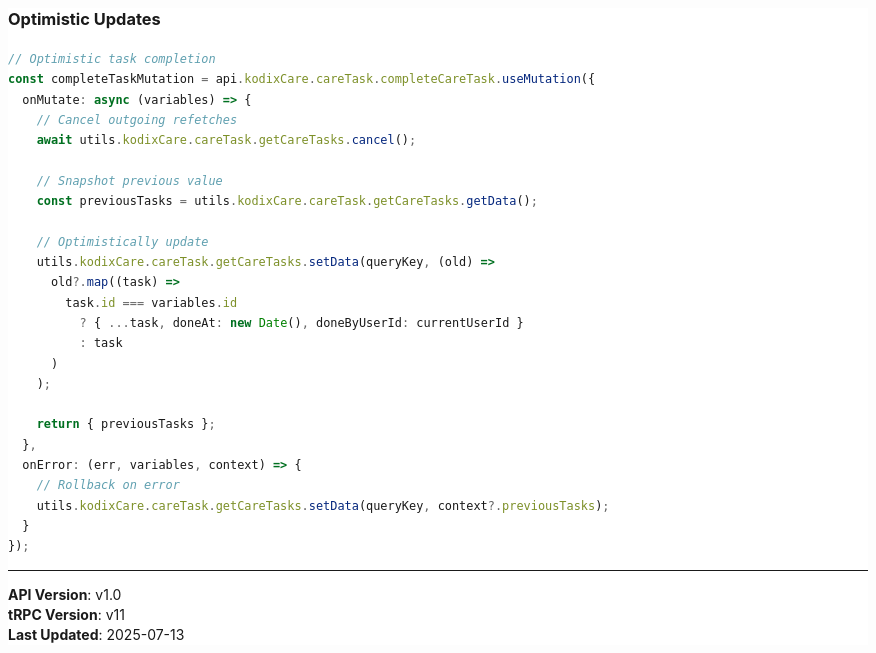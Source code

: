 ### Optimistic Updates

```typescript
// Optimistic task completion
const completeTaskMutation = api.kodixCare.careTask.completeCareTask.useMutation({
  onMutate: async (variables) => {
    // Cancel outgoing refetches
    await utils.kodixCare.careTask.getCareTasks.cancel();
    
    // Snapshot previous value
    const previousTasks = utils.kodixCare.careTask.getCareTasks.getData();
    
    // Optimistically update
    utils.kodixCare.careTask.getCareTasks.setData(queryKey, (old) =>
      old?.map((task) =>
        task.id === variables.id
          ? { ...task, doneAt: new Date(), doneByUserId: currentUserId }
          : task
      )
    );
    
    return { previousTasks };
  },
  onError: (err, variables, context) => {
    // Rollback on error
    utils.kodixCare.careTask.getCareTasks.setData(queryKey, context?.previousTasks);
  }
});
```



---

**API Version**: v1.0  
**tRPC Version**: v11  
**Last Updated**: 2025-07-13